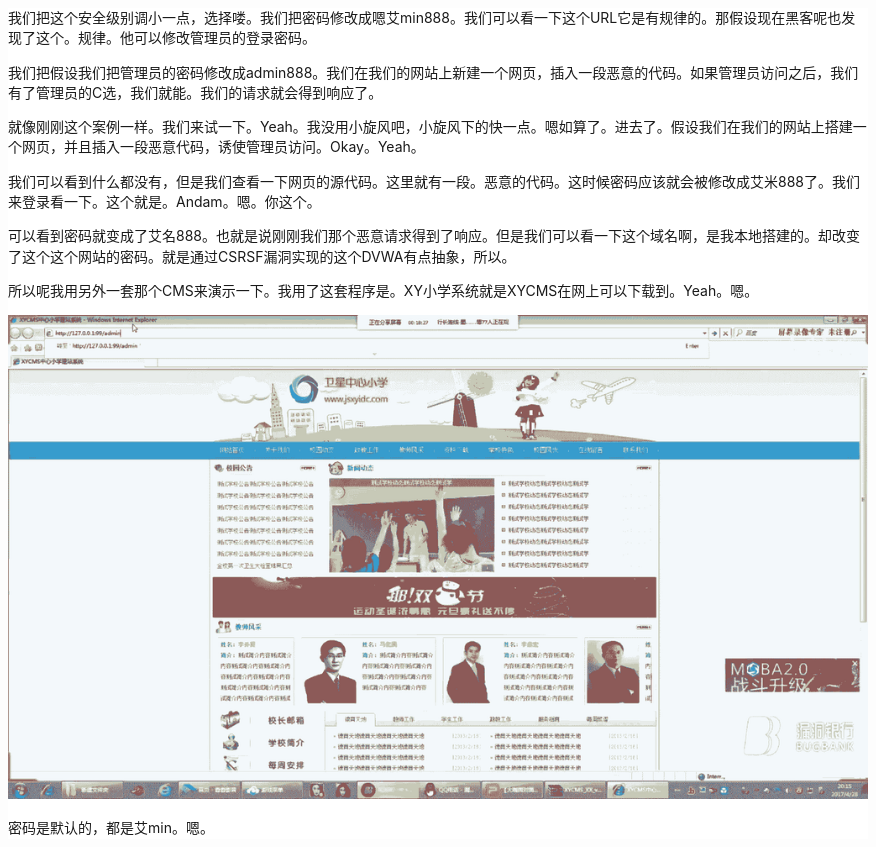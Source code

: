 我们把这个安全级别调小一点，选择喽。我们把密码修改成嗯艾min888。我们可以看一下这个URL它是有规律的。那假设现在黑客呢也发现了这个。规律。他可以修改管理员的登录密码。

我们把假设我们把管理员的密码修改成admin888。我们在我们的网站上新建一个网页，插入一段恶意的代码。如果管理员访问之后，我们有了管理员的C选，我们就能。我们的请求就会得到响应了。

就像刚刚这个案例一样。我们来试一下。Yeah。我没用小旋风吧，小旋风下的快一点。嗯如算了。进去了。假设我们在我们的网站上搭建一个网页，并且插入一段恶意代码，诱使管理员访问。Okay。Yeah。

我们可以看到什么都没有，但是我们查看一下网页的源代码。这里就有一段。恶意的代码。这时候密码应该就会被修改成艾米888了。我们来登录看一下。这个就是。Andam。嗯。你这个。

可以看到密码就变成了艾名888。也就是说刚刚我们那个恶意请求得到了响应。但是我们可以看一下这个域名啊，是我本地搭建的。却改变了这个这个网站的密码。就是通过CSRSF漏洞实现的这个DVWA有点抽象，所以。

所以呢我用另外一套那个CMS来演示一下。我用了这套程序是。XY小学系统就是XYCMS在网上可以下载到。Yeah。嗯。



![](img/2a5bed7f12752bdb2a73866e9febe5cf_6.png)

密码是默认的，都是艾min。嗯。
